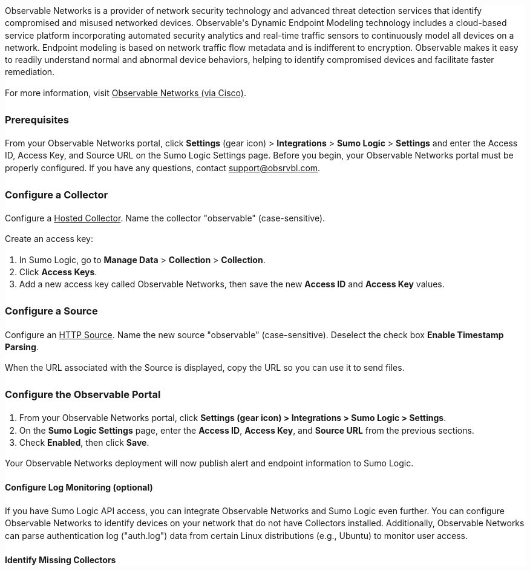 Observable Networks is a provider of network security technology and advanced threat detection services that identify compromised and misused networked devices. Observable's Dynamic Endpoint Modeling technology includes a cloud-based service platform incorporating automated security analytics and real-time traffic sensors to continuously model all devices on a network. Endpoint modeling is based on network traffic flow metadata and is indifferent to encryption. Observable makes it easy to readily understand normal and abnormal device behaviors, helping to identify compromised devices and facilitate faster remediation.

For more information, visit [Observable Networks (via Cisco)](https://www.cisco.com/c/en/us/services/acquisitions/observable-networks.html).

### Prerequisites

From your Observable Networks portal, click **Settings** (gear icon) > **Integrations** > **Sumo Logic** > **Settings** and enter the Access ID, Access Key, and Source URL on the Sumo Logic Settings page. Before you begin, your Observable Networks portal must be properly configured. If you have any questions, contact [support@obsrvbl.com](mailto:support@obsrvbl.com).

### Configure a Collector

Configure a [Hosted Collector](/docs/send-data/hosted-collectors/configure-hosted-collector). Name the collector "observable" (case-sensitive).

Create an access key:

1. In Sumo Logic, go to **Manage Data** > **Collection** > **Collection**.
2. Click **Access Keys**.
3. Add a new access key called Observable Networks, then save the new **Access ID** and **Access Key** values.

### Configure a Source

Configure an [HTTP Source](/docs/send-data/hosted-collectors/http-source/logs-metrics). Name the new source "observable" (case-sensitive). Deselect the check box **Enable Timestamp Parsing**.

When the URL associated with the Source is displayed, copy the URL so you can use it to send files.

### Configure the Observable Portal

1. From your Observable Networks portal, click **Settings (gear icon) > Integrations > Sumo Logic > Settings**.
2. On the **Sumo Logic Settings** page, enter the **Access ID**, **Access Key**, and **Source URL** from the previous sections.
3. Check **Enabled**, then click **Save**.

Your Observable Networks deployment will now publish alert and endpoint information to Sumo Logic.

#### Configure Log Monitoring (optional)

If you have Sumo Logic API access, you can integrate Observable Networks and Sumo Logic even further. You can configure Observable Networks to identify devices on your network that do not have Collectors installed. Additionally, Observable Networks can parse authentication log ("auth.log") data from certain Linux distributions (e.g., Ubuntu) to monitor user access.

#### Identify Missing Collectors
